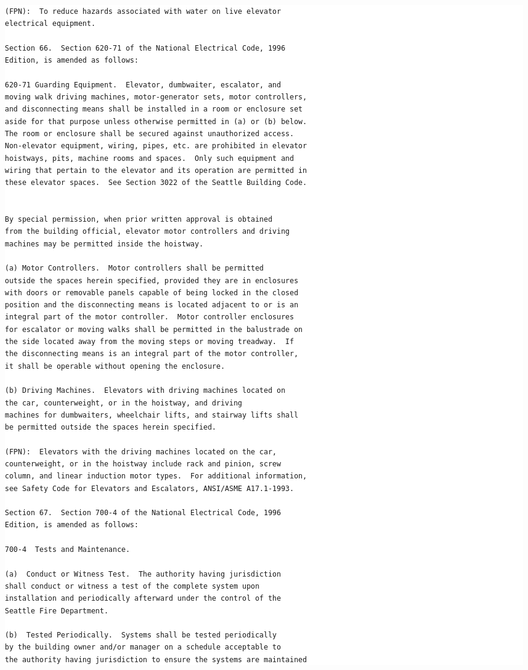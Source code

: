     (FPN):  To reduce hazards associated with water on live elevator  
    electrical equipment.  
  
    Section 66.  Section 620-71 of the National Electrical Code, 1996  
    Edition, is amended as follows:  
  
    620-71 Guarding Equipment.  Elevator, dumbwaiter, escalator, and  
    moving walk driving machines, motor-generator sets, motor controllers,  
    and disconnecting means shall be installed in a room or enclosure set  
    aside for that purpose unless otherwise permitted in (a) or (b) below.  
    The room or enclosure shall be secured against unauthorized access.   
    Non-elevator equipment, wiring, pipes, etc. are prohibited in elevator  
    hoistways, pits, machine rooms and spaces.  Only such equipment and  
    wiring that pertain to the elevator and its operation are permitted in  
    these elevator spaces.  See Section 3022 of the Seattle Building Code.  
  
  
    By special permission, when prior written approval is obtained  
    from the building official, elevator motor controllers and driving  
    machines may be permitted inside the hoistway.  
  
    (a) Motor Controllers.  Motor controllers shall be permitted  
    outside the spaces herein specified, provided they are in enclosures  
    with doors or removable panels capable of being locked in the closed  
    position and the disconnecting means is located adjacent to or is an  
    integral part of the motor controller.  Motor controller enclosures  
    for escalator or moving walks shall be permitted in the balustrade on  
    the side located away from the moving steps or moving treadway.  If  
    the disconnecting means is an integral part of the motor controller,  
    it shall be operable without opening the enclosure.  
  
    (b) Driving Machines.  Elevators with driving machines located on  
    the car, counterweight, or in the hoistway, and driving  
    machines for dumbwaiters, wheelchair lifts, and stairway lifts shall  
    be permitted outside the spaces herein specified.  
  
    (FPN):  Elevators with the driving machines located on the car,  
    counterweight, or in the hoistway include rack and pinion, screw  
    column, and linear induction motor types.  For additional information,  
    see Safety Code for Elevators and Escalators, ANSI/ASME A17.1-1993.  
  
    Section 67.  Section 700-4 of the National Electrical Code, 1996  
    Edition, is amended as follows:  
  
    700-4  Tests and Maintenance.  
  
    (a)  Conduct or Witness Test.  The authority having jurisdiction  
    shall conduct or witness a test of the complete system upon  
    installation and periodically afterward under the control of the  
    Seattle Fire Department.  
  
    (b)  Tested Periodically.  Systems shall be tested periodically   
    by the building owner and/or manager on a schedule acceptable to  
    the authority having jurisdiction to ensure the systems are maintained  
